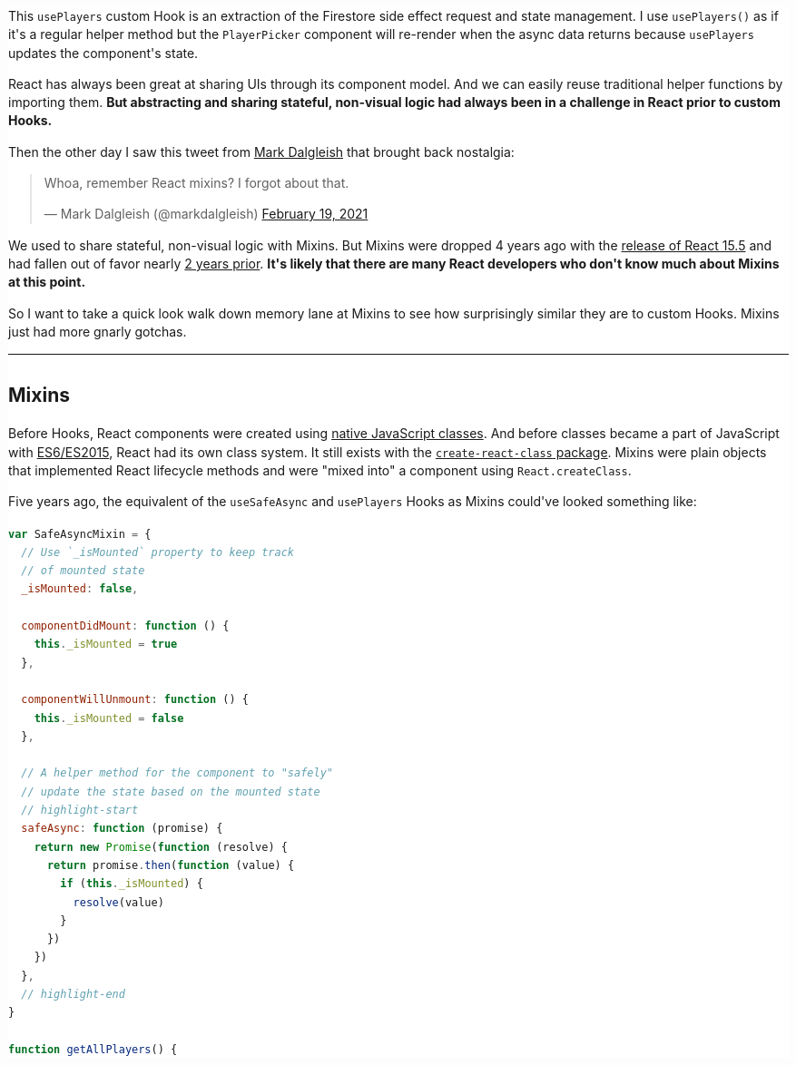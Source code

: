 This `usePlayers` custom Hook is an extraction of the Firestore side effect request and state management. I use `usePlayers()` as if it's a regular helper method but the `PlayerPicker` component will re-render when the async data returns because `usePlayers` updates the component's state.

React has always been great at sharing UIs through its component model. And we can easily reuse traditional helper functions by importing them. **But abstracting and sharing stateful, non-visual logic had always been in a challenge in React prior to custom Hooks.**

Then the other day I saw this tweet from [Mark Dalgleish](https://twitter.com/markdalgleish) that brought back nostalgia:

<blockquote class="twitter-tweet"><p lang="en" dir="ltr">Whoa, remember React mixins? I forgot about that.</p>&mdash; Mark Dalgleish (@markdalgleish) <a href="https://twitter.com/markdalgleish/status/1362609665880727562?ref_src=twsrc%5Etfw">February 19, 2021</a></blockquote>

We used to share stateful, non-visual logic with Mixins. But Mixins were dropped 4 years ago with the [release of React 15.5](https://reactjs.org/blog/2017/04/07/react-v15.5.0.html) and had fallen out of favor nearly [2 years prior](https://medium.com/@dan_abramov/mixins-are-dead-long-live-higher-order-components-94a0d2f9e750). **It's likely that there are many React developers who don't know much about Mixins at this point.**

So I want to take a quick look walk down memory lane at Mixins to see how surprisingly similar they are to custom Hooks. Mixins just had more gnarly gotchas.

---

## Mixins

Before Hooks, React components were created using [native JavaScript classes](/blog/learning-es6-classes/). And before classes became a part of JavaScript with [ES6/ES2015](/learning-es6-series/), React had its own class system. It still exists with the [`create-react-class` package](https://reactjs.org/docs/react-without-es6.html). Mixins were plain objects that implemented React lifecycle methods and were "mixed into" a component using `React.createClass`.

Five years ago, the equivalent of the `useSafeAsync` and `usePlayers` Hooks as Mixins could've looked something like:

```js
var SafeAsyncMixin = {
  // Use `_isMounted` property to keep track
  // of mounted state
  _isMounted: false,

  componentDidMount: function () {
    this._isMounted = true
  },

  componentWillUnmount: function () {
    this._isMounted = false
  },

  // A helper method for the component to "safely"
  // update the state based on the mounted state
  // highlight-start
  safeAsync: function (promise) {
    return new Promise(function (resolve) {
      return promise.then(function (value) {
        if (this._isMounted) {
          resolve(value)
        }
      })
    })
  },
  // highlight-end
}

function getAllPlayers() {
```